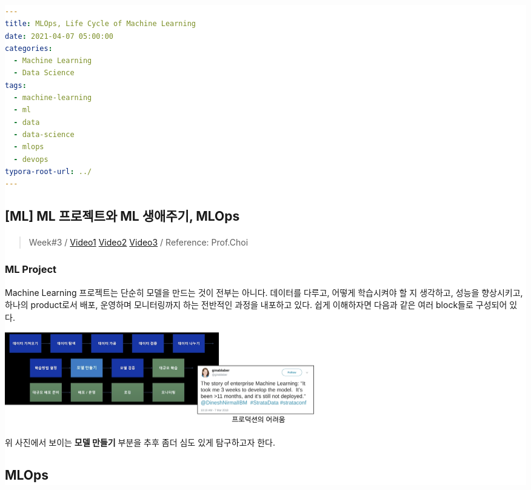 ```yaml
---
title: MLOps, Life Cycle of Machine Learning
date: 2021-04-07 05:00:00
categories:
  - Machine Learning
  - Data Science
tags:
  - machine-learning
  - ml
  - data
  - data-science
  - mlops
  - devops
typora-root-url: ../
---
```




## [ML] ML 프로젝트와 ML 생애주기, MLOps

> Week#3 / [Video1](https://www.youtube.com/watch?v=zbX4k_HYinQ) [Video2](https://www.youtube.com/watch?v=5yM-JkSAb7M) [Video3](https://www.youtube.com/watch?v=pXkX5Ai8Iks) / Reference: Prof.Choi



### ML Project

Machine Learning 프로젝트는 단순히 모델을 만드는 것이 전부는 아니다. 데이터를 다루고, 어떻게 학습시켜야 할 지 생각하고, 성능을 향상시키고, 하나의 product로서 배포, 운영하며 모니터링까지 하는 전반적인 과정을 내포하고 있다. 쉽게 이해하자면 다음과 같은 여러 block들로 구성되어 있다.

<img src="/images/post5/1.png" alt="1" style="zoom:50%;" />

  

위 사진에서 보이는 **모델 만들기** 부분을 추후 좀더 심도 있게 탐구하고자 한다.  





##  MLOps
